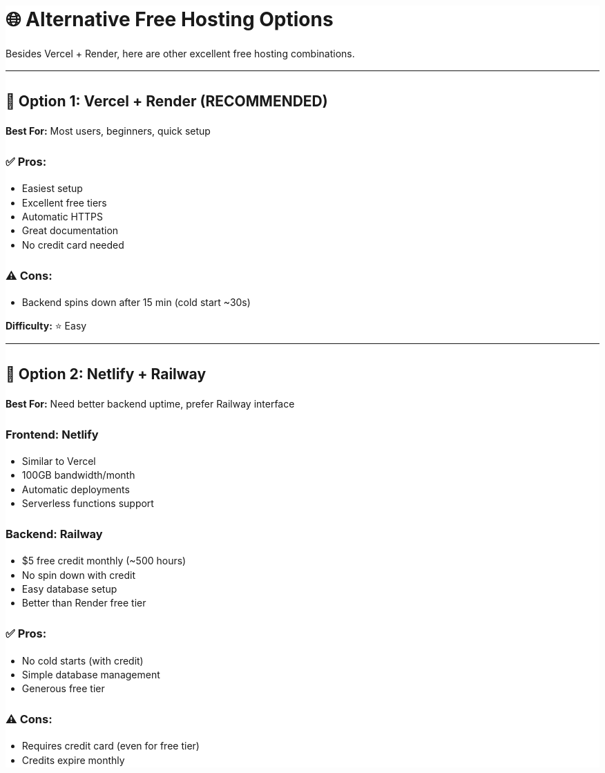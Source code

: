 # 🌐 Alternative Free Hosting Options

Besides Vercel + Render, here are other excellent free hosting combinations.

---

## 🎯 Option 1: Vercel + Render (RECOMMENDED)

**Best For:** Most users, beginners, quick setup

### ✅ Pros:
- Easiest setup
- Excellent free tiers
- Automatic HTTPS
- Great documentation
- No credit card needed

### ⚠️ Cons:
- Backend spins down after 15 min (cold start ~30s)

**Difficulty:** ⭐ Easy

---

## 🎯 Option 2: Netlify + Railway

**Best For:** Need better backend uptime, prefer Railway interface

### Frontend: Netlify
- Similar to Vercel
- 100GB bandwidth/month
- Automatic deployments
- Serverless functions support

### Backend: Railway
- $5 free credit monthly (~500 hours)
- No spin down with credit
- Easy database setup
- Better than Render free tier

### ✅ Pros:
- No cold starts (with credit)
- Simple database management
- Generous free tier

### ⚠️ Cons:
- Requires credit card (even for free tier)
- Credits expire monthly
